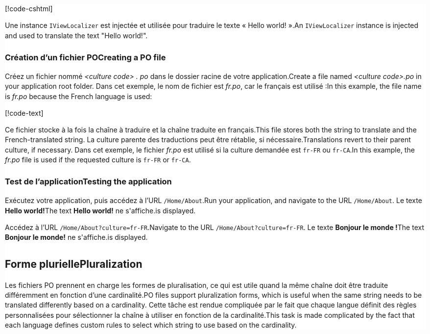 [!code-cshtml[](localization/sample/2.x/POLocalization/Views/Home/About.cshtml)]

<span data-ttu-id="6e4a7-239">Une instance `IViewLocalizer` est injectée et utilisée pour traduire le texte « Hello world! ».</span><span class="sxs-lookup"><span data-stu-id="6e4a7-239">An `IViewLocalizer` instance is injected and used to translate the text "Hello world!".</span></span>

### <a name="creating-a-po-file"></a><span data-ttu-id="6e4a7-240">Création d’un fichier PO</span><span class="sxs-lookup"><span data-stu-id="6e4a7-240">Creating a PO file</span></span>

<span data-ttu-id="6e4a7-241">Créez un fichier nommé *\<culture code> . po* dans le dossier racine de votre application.</span><span class="sxs-lookup"><span data-stu-id="6e4a7-241">Create a file named *\<culture code>.po* in your application root folder.</span></span> <span data-ttu-id="6e4a7-242">Dans cet exemple, le nom de fichier est *fr.po*, car le français est utilisé :</span><span class="sxs-lookup"><span data-stu-id="6e4a7-242">In this example, the file name is *fr.po* because the French language is used:</span></span>

[!code-text[](localization/sample/2.x/POLocalization/fr.po)]

<span data-ttu-id="6e4a7-243">Ce fichier stocke à la fois la chaîne à traduire et la chaîne traduite en français.</span><span class="sxs-lookup"><span data-stu-id="6e4a7-243">This file stores both the string to translate and the French-translated string.</span></span> <span data-ttu-id="6e4a7-244">La culture parente des traductions peut être rétablie, si nécessaire.</span><span class="sxs-lookup"><span data-stu-id="6e4a7-244">Translations revert to their parent culture, if necessary.</span></span> <span data-ttu-id="6e4a7-245">Dans cet exemple, le fichier *fr.po* est utilisé si la culture demandée est `fr-FR` ou `fr-CA`.</span><span class="sxs-lookup"><span data-stu-id="6e4a7-245">In this example, the *fr.po* file is used if the requested culture is `fr-FR` or `fr-CA`.</span></span>

### <a name="testing-the-application"></a><span data-ttu-id="6e4a7-246">Test de l’application</span><span class="sxs-lookup"><span data-stu-id="6e4a7-246">Testing the application</span></span>

<span data-ttu-id="6e4a7-247">Exécutez votre application, puis accédez à l’URL `/Home/About`.</span><span class="sxs-lookup"><span data-stu-id="6e4a7-247">Run your application, and navigate to the URL `/Home/About`.</span></span> <span data-ttu-id="6e4a7-248">Le texte **Hello world!**</span><span class="sxs-lookup"><span data-stu-id="6e4a7-248">The text **Hello world!**</span></span> <span data-ttu-id="6e4a7-249">ne s'affiche.</span><span class="sxs-lookup"><span data-stu-id="6e4a7-249">is displayed.</span></span>

<span data-ttu-id="6e4a7-250">Accédez à l’URL `/Home/About?culture=fr-FR`.</span><span class="sxs-lookup"><span data-stu-id="6e4a7-250">Navigate to the URL `/Home/About?culture=fr-FR`.</span></span> <span data-ttu-id="6e4a7-251">Le texte **Bonjour le monde !**</span><span class="sxs-lookup"><span data-stu-id="6e4a7-251">The text **Bonjour le monde!**</span></span> <span data-ttu-id="6e4a7-252">ne s'affiche.</span><span class="sxs-lookup"><span data-stu-id="6e4a7-252">is displayed.</span></span>

## <a name="pluralization"></a><span data-ttu-id="6e4a7-253">Forme plurielle</span><span class="sxs-lookup"><span data-stu-id="6e4a7-253">Pluralization</span></span>

<span data-ttu-id="6e4a7-254">Les fichiers PO prennent en charge les formes de pluralisation, ce qui est utile quand la même chaîne doit être traduite différemment en fonction d’une cardinalité.</span><span class="sxs-lookup"><span data-stu-id="6e4a7-254">PO files support pluralization forms, which is useful when the same string needs to be translated differently based on a cardinality.</span></span> <span data-ttu-id="6e4a7-255">Cette tâche est rendue compliquée par le fait que chaque langue définit des règles personnalisées pour sélectionner la chaîne à utiliser en fonction de la cardinalité.</span><span class="sxs-lookup"><span data-stu-id="6e4a7-255">This task is made complicated by the fact that each language defines custom rules to select which string to use based on the cardinality.</span></span>

